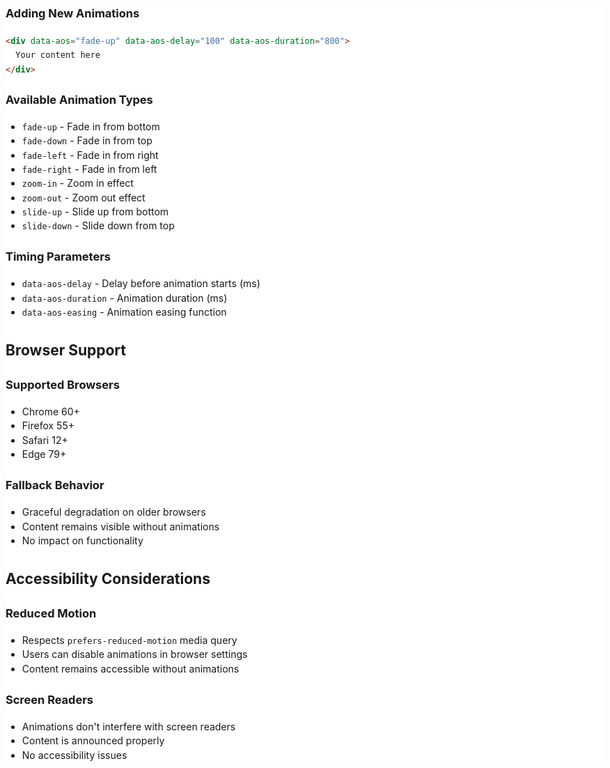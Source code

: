 ### Adding New Animations

```html
<div data-aos="fade-up" data-aos-delay="100" data-aos-duration="800">
  Your content here
</div>
```

### Available Animation Types

- `fade-up` - Fade in from bottom
- `fade-down` - Fade in from top
- `fade-left` - Fade in from right
- `fade-right` - Fade in from left
- `zoom-in` - Zoom in effect
- `zoom-out` - Zoom out effect
- `slide-up` - Slide up from bottom
- `slide-down` - Slide down from top

### Timing Parameters

- `data-aos-delay` - Delay before animation starts (ms)
- `data-aos-duration` - Animation duration (ms)
- `data-aos-easing` - Animation easing function

## Browser Support

### Supported Browsers

- Chrome 60+
- Firefox 55+
- Safari 12+
- Edge 79+

### Fallback Behavior

- Graceful degradation on older browsers
- Content remains visible without animations
- No impact on functionality

## Accessibility Considerations

### Reduced Motion

- Respects `prefers-reduced-motion` media query
- Users can disable animations in browser settings
- Content remains accessible without animations

### Screen Readers

- Animations don't interfere with screen readers
- Content is announced properly
- No accessibility issues

